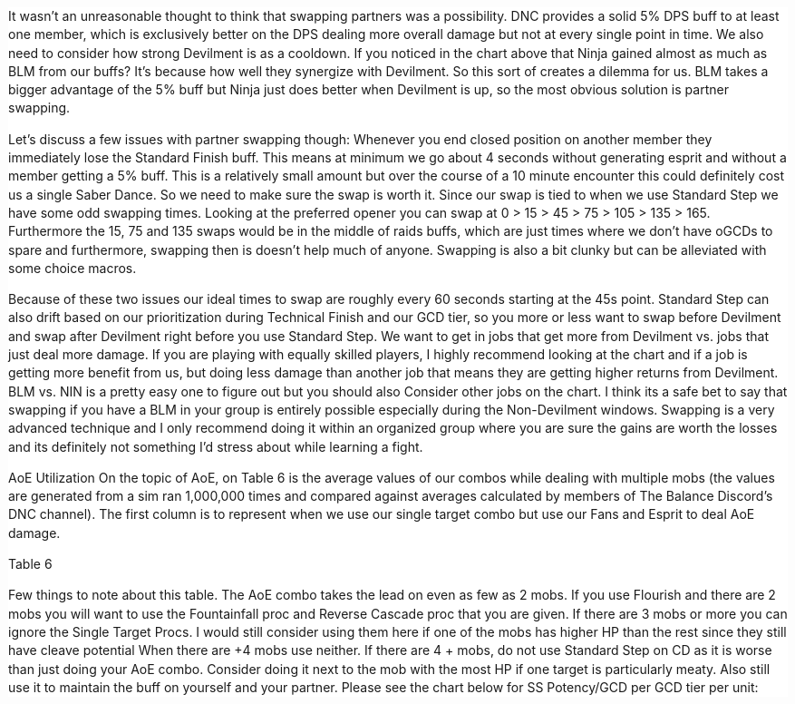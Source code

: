It wasn’t an unreasonable thought to think that swapping partners was a possibility. DNC provides a solid 5% DPS buff to at least one member, which is exclusively better on the DPS dealing more overall damage but not at every single point in time. We also need to consider how strong Devilment is as a cooldown. If you noticed in the chart above that Ninja gained almost as much as BLM from our buffs? It’s because how well they synergize with Devilment. So this sort of creates a dilemma for us. BLM takes a bigger advantage of the 5% buff but Ninja just does better when Devilment is up, so the most obvious solution is partner swapping.

Let’s discuss a few issues with partner swapping though:
Whenever you end closed position on another member they immediately lose the Standard Finish buff. This means at minimum we go about 4 seconds without generating esprit and without a member getting a 5% buff. This is a relatively small amount but over the course of a 10 minute encounter this could definitely cost us a single Saber Dance. So we need to make sure the swap is worth it.
Since our swap is tied to when we use Standard Step we have some odd swapping times. Looking at the preferred opener you can swap at 0 > 15 > 45 > 75 > 105 > 135 > 165. Furthermore the 15, 75 and 135 swaps would be in the middle of raids buffs, which are just times where we don’t have oGCDs to spare and furthermore, swapping then is doesn’t help much of anyone. Swapping is also a bit clunky but can be alleviated with some choice macros.

Because of these two issues our ideal times to swap are roughly every 60 seconds starting at the 45s point. Standard Step can also drift based on our prioritization during Technical Finish and our GCD tier, so you more or less want to swap before Devilment and swap after Devilment right before you use Standard Step. We want to get in jobs that get more from Devilment vs. jobs that just deal more damage. If you are playing with equally skilled players, I highly recommend looking at the chart and if a job is getting more benefit from us, but doing less damage than another job that means they are getting higher returns from Devilment. BLM vs. NIN is a pretty easy one to figure out but you should also Consider other jobs on the chart. I think its a safe bet to say that swapping if you have a BLM in your group is entirely possible especially during the Non-Devilment windows. Swapping is a very advanced technique and I only recommend doing it within an organized group where you are sure the gains are worth the losses and its definitely not something I’d stress about while learning a fight. 





AoE Utilization
On the topic of AoE, on Table 6 is the average values of our combos while dealing with multiple mobs (the values are generated from a sim ran 1,000,000 times and compared against averages calculated by members of The Balance Discord’s DNC channel). The first column is to represent when we use our single target combo but use our Fans and Esprit to deal AoE damage.

Table 6


Few things to note about this table. 
The AoE combo takes the lead on even as few as 2 mobs. 
If you use Flourish and there are 2 mobs you will want to use the Fountainfall proc and Reverse Cascade proc that you are given. 
If there are 3 mobs or more you can ignore the Single Target Procs. I would still consider using them here if one of the mobs has higher HP than the rest since they still have cleave potential 
When there are +4 mobs use neither.
If there are 4 +  mobs, do not use Standard Step on CD as it is worse than just doing your AoE combo. Consider doing it next to the mob with the most HP if one target is particularly meaty. Also still use it to maintain the buff on yourself and your partner. Please see the chart below for SS Potency/GCD per GCD tier per unit:
